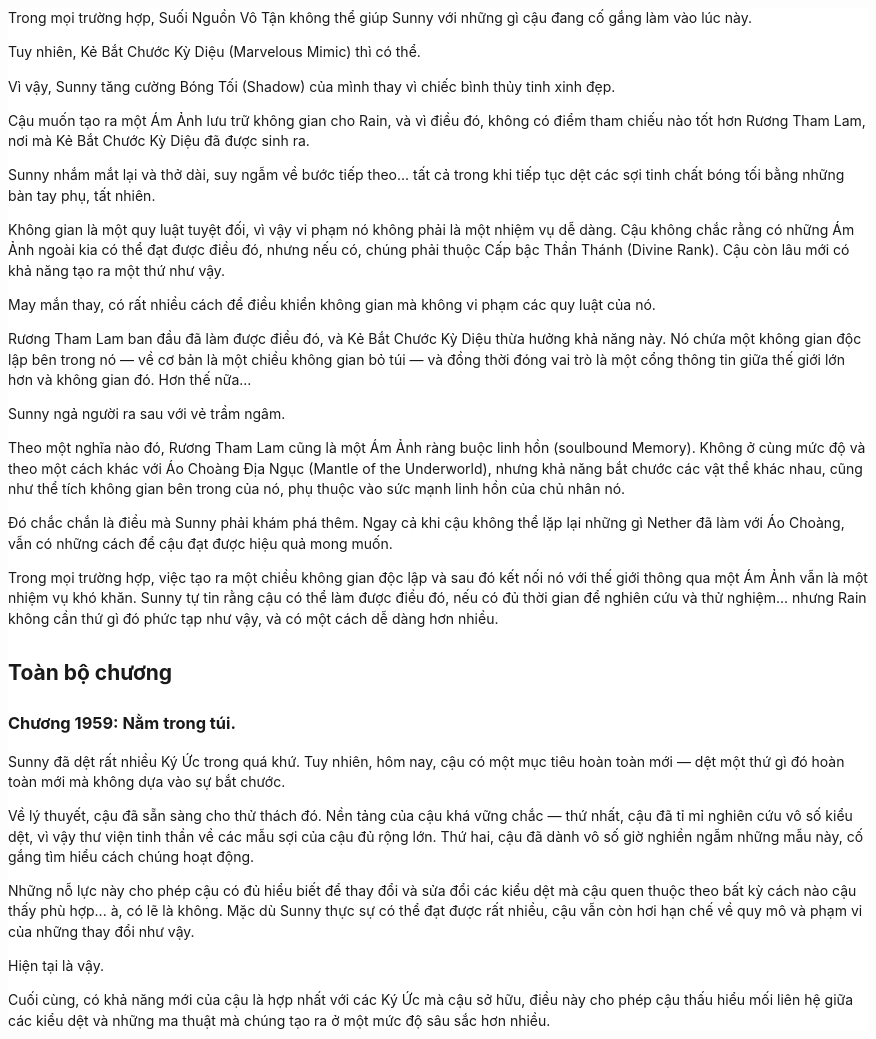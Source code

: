 Trong mọi trường hợp, Suối Nguồn Vô Tận không thể giúp Sunny với những gì cậu đang cố gắng làm vào lúc này.

Tuy nhiên, Kẻ Bắt Chước Kỳ Diệu (Marvelous Mimic) thì có thể.

Vì vậy, Sunny tăng cường Bóng Tối (Shadow) của mình thay vì chiếc bình thủy tinh xinh đẹp.

Cậu muốn tạo ra một Ám Ảnh lưu trữ không gian cho Rain, và vì điều đó, không có điểm tham chiếu nào tốt hơn Rương Tham Lam, nơi mà Kẻ Bắt Chước Kỳ Diệu đã được sinh ra.

Sunny nhắm mắt lại và thở dài, suy ngẫm về bước tiếp theo... tất cả trong khi tiếp tục dệt các sợi tinh chất bóng tối bằng những bàn tay phụ, tất nhiên.

Không gian là một quy luật tuyệt đối, vì vậy vi phạm nó không phải là một nhiệm vụ dễ dàng. Cậu không chắc rằng có những Ám Ảnh ngoài kia có thể đạt được điều đó, nhưng nếu có, chúng phải thuộc Cấp bậc Thần Thánh (Divine Rank). Cậu còn lâu mới có khả năng tạo ra một thứ như vậy.

May mắn thay, có rất nhiều cách để điều khiển không gian mà không vi phạm các quy luật của nó.

Rương Tham Lam ban đầu đã làm được điều đó, và Kẻ Bắt Chước Kỳ Diệu thừa hưởng khả năng này. Nó chứa một không gian độc lập bên trong nó — về cơ bản là một chiều không gian bỏ túi — và đồng thời đóng vai trò là một cổng thông tin giữa thế giới lớn hơn và không gian đó. Hơn thế nữa...

Sunny ngả người ra sau với vẻ trầm ngâm.

Theo một nghĩa nào đó, Rương Tham Lam cũng là một Ám Ảnh ràng buộc linh hồn (soulbound Memory). Không ở cùng mức độ và theo một cách khác với Áo Choàng Địa Ngục (Mantle of the Underworld), nhưng khả năng bắt chước các vật thể khác nhau, cũng như thể tích không gian bên trong của nó, phụ thuộc vào sức mạnh linh hồn của chủ nhân nó.

Đó chắc chắn là điều mà Sunny phải khám phá thêm. Ngay cả khi cậu không thể lặp lại những gì Nether đã làm với Áo Choàng, vẫn có những cách để cậu đạt được hiệu quả mong muốn.

Trong mọi trường hợp, việc tạo ra một chiều không gian độc lập và sau đó kết nối nó với thế giới thông qua một Ám Ảnh vẫn là một nhiệm vụ khó khăn. Sunny tự tin rằng cậu có thể làm được điều đó, nếu có đủ thời gian để nghiên cứu và thử nghiệm... nhưng Rain không cần thứ gì đó phức tạp như vậy, và có một cách dễ dàng hơn nhiều.

## Toàn bộ chương

### Chương 1959: Nằm trong túi.

Sunny đã dệt rất nhiều Ký Ức trong quá khứ. Tuy nhiên, hôm nay, cậu có một mục tiêu hoàn toàn mới — dệt một thứ gì đó hoàn toàn mới mà không dựa vào sự bắt chước.

Về lý thuyết, cậu đã sẵn sàng cho thử thách đó. Nền tảng của cậu khá vững chắc — thứ nhất, cậu đã tỉ mỉ nghiên cứu vô số kiểu dệt, vì vậy thư viện tinh thần về các mẫu sợi của cậu đủ rộng lớn. Thứ hai, cậu đã dành vô số giờ nghiền ngẫm những mẫu này, cố gắng tìm hiểu cách chúng hoạt động.

Những nỗ lực này cho phép cậu có đủ hiểu biết để thay đổi và sửa đổi các kiểu dệt mà cậu quen thuộc theo bất kỳ cách nào cậu thấy phù hợp... à, có lẽ là không. Mặc dù Sunny thực sự có thể đạt được rất nhiều, cậu vẫn còn hơi hạn chế về quy mô và phạm vi của những thay đổi như vậy.

Hiện tại là vậy.

Cuối cùng, có khả năng mới của cậu là hợp nhất với các Ký Ức mà cậu sở hữu, điều này cho phép cậu thấu hiểu mối liên hệ giữa các kiểu dệt và những ma thuật mà chúng tạo ra ở một mức độ sâu sắc hơn nhiều.
